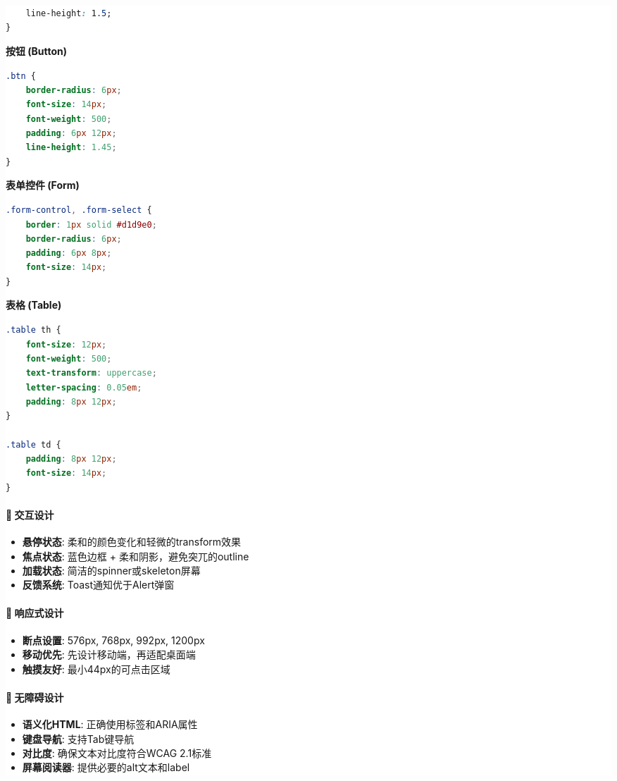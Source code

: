 ```css
    line-height: 1.5;
}
```

**按钮 (Button)**
```css
.btn {
    border-radius: 6px;
    font-size: 14px;
    font-weight: 500;
    padding: 6px 12px;
    line-height: 1.45;
}
```

**表单控件 (Form)**
```css
.form-control, .form-select {
    border: 1px solid #d1d9e0;
    border-radius: 6px;
    padding: 6px 8px;
    font-size: 14px;
}
```

**表格 (Table)**
```css
.table th {
    font-size: 12px;
    font-weight: 500;
    text-transform: uppercase;
    letter-spacing: 0.05em;
    padding: 8px 12px;
}

.table td {
    padding: 8px 12px;
    font-size: 14px;
}
```

#### 🔸 交互设计
- **悬停状态**: 柔和的颜色变化和轻微的transform效果
- **焦点状态**: 蓝色边框 + 柔和阴影，避免突兀的outline
- **加载状态**: 简洁的spinner或skeleton屏幕
- **反馈系统**: Toast通知优于Alert弹窗

#### 🔸 响应式设计
- **断点设置**: 576px, 768px, 992px, 1200px
- **移动优先**: 先设计移动端，再适配桌面端
- **触摸友好**: 最小44px的可点击区域

#### 🔸 无障碍设计
- **语义化HTML**: 正确使用标签和ARIA属性
- **键盘导航**: 支持Tab键导航
- **对比度**: 确保文本对比度符合WCAG 2.1标准
- **屏幕阅读器**: 提供必要的alt文本和label
